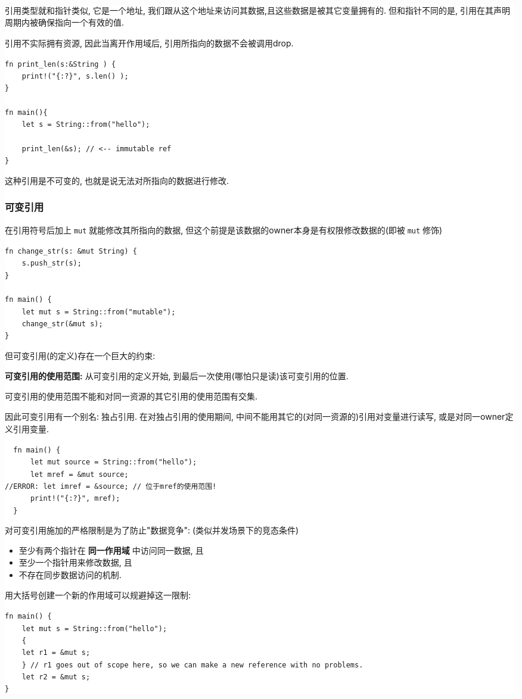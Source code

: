引用类型就和指针类似, 它是一个地址, 我们跟从这个地址来访问其数据,且这些数据是被其它变量拥有的. 但和指针不同的是, 引用在其声明周期内被确保指向一个有效的值.

引用不实际拥有资源, 因此当离开作用域后, 引用所指向的数据不会被调用drop. 

    
    fn print_len(s:&String ) {
        print!("{:?}", s.len() );
    }
    
    fn main(){
        let s = String::from("hello");
    
        print_len(&s); // <-- immutable ref 
    }

这种引用是不可变的, 也就是说无法对所指向的数据进行修改.


<a id="org8248e6a"></a>

### 可变引用

在引用符号后加上 `mut` 就能修改其所指向的数据, 但这个前提是该数据的owner本身是有权限修改数据的(即被 `mut` 修饰) 

    fn change_str(s: &mut String) {
        s.push_str(s);
    }
    
    fn main() {
        let mut s = String::from("mutable");
        change_str(&mut s);
    }

但可变引用(的定义)存在一个巨大的约束:

**可变引用的使用范围:**  从可变引用的定义开始, 到最后一次使用(哪怕只是读)该可变引用的位置. 

可变引用的使用范围不能和对同一资源的其它引用的使用范围有交集.

因此可变引用有一个别名: 独占引用. 
在对独占引用的使用期间, 中间不能用其它的(对同一资源的)引用对变量进行读写, 或是对同一owner定义引用变量. 

      fn main() {
          let mut source = String::from("hello");
          let mref = &mut source;
    //ERROR: let imref = &source; // 位于mref的使用范围! 
          print!("{:?}", mref);
      }

对可变引用施加的严格限制是为了防止"数据竞争":
(类似并发场景下的竞态条件)

-   至少有两个指针在 **同一作用域** 中访问同一数据, 且
-   至少一个指针用来修改数据, 且
-   不存在同步数据访问的机制.

用大括号创建一个新的作用域可以规避掉这一限制:

    fn main() {
        let mut s = String::from("hello");
        {
    	let r1 = &mut s;
        } // r1 goes out of scope here, so we can make a new reference with no problems.
        let r2 = &mut s;
    }
